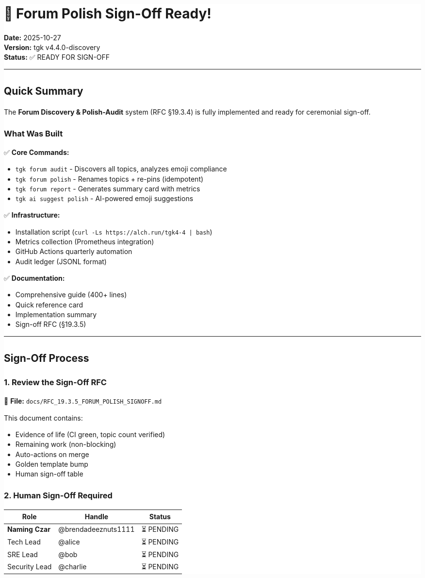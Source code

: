 # 🎉 Forum Polish Sign-Off Ready!

**Date:** 2025-10-27  
**Version:** tgk v4.4.0-discovery  
**Status:** ✅ READY FOR SIGN-OFF

---

## Quick Summary

The **Forum Discovery & Polish-Audit** system (RFC §19.3.4) is fully implemented and ready for ceremonial sign-off.

### What Was Built

✅ **Core Commands:**
- `tgk forum audit` - Discovers all topics, analyzes emoji compliance
- `tgk forum polish` - Renames topics + re-pins (idempotent)
- `tgk forum report` - Generates summary card with metrics
- `tgk ai suggest polish` - AI-powered emoji suggestions

✅ **Infrastructure:**
- Installation script (`curl -Ls https://alch.run/tgk4-4 | bash`)
- Metrics collection (Prometheus integration)
- GitHub Actions quarterly automation
- Audit ledger (JSONL format)

✅ **Documentation:**
- Comprehensive guide (400+ lines)
- Quick reference card
- Implementation summary
- Sign-off RFC (§19.3.5)

---

## Sign-Off Process

### 1. Review the Sign-Off RFC

📄 **File:** `docs/RFC_19.3.5_FORUM_POLISH_SIGNOFF.md`

This document contains:
- Evidence of life (CI green, topic count verified)
- Remaining work (non-blocking)
- Auto-actions on merge
- Golden template bump
- Human sign-off table

### 2. Human Sign-Off Required

| Role | Handle | Status |
|------|--------|--------|
| **Naming Czar** | @brendadeeznuts1111 | ⏳ PENDING |
| Tech Lead | @alice | ⏳ PENDING |
| SRE Lead | @bob | ⏳ PENDING |
| Security Lead | @charlie | ⏳ PENDING |
